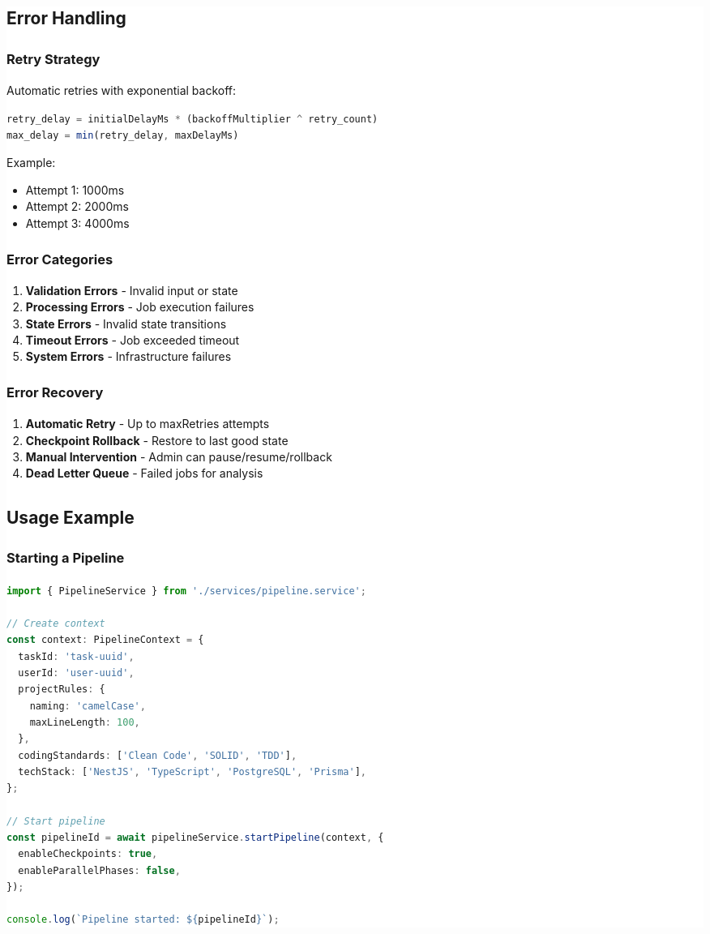 ## Error Handling

### Retry Strategy

Automatic retries with exponential backoff:

```typescript
retry_delay = initialDelayMs * (backoffMultiplier ^ retry_count)
max_delay = min(retry_delay, maxDelayMs)
```

Example:
- Attempt 1: 1000ms
- Attempt 2: 2000ms
- Attempt 3: 4000ms

### Error Categories

1. **Validation Errors** - Invalid input or state
2. **Processing Errors** - Job execution failures
3. **State Errors** - Invalid state transitions
4. **Timeout Errors** - Job exceeded timeout
5. **System Errors** - Infrastructure failures

### Error Recovery

1. **Automatic Retry** - Up to maxRetries attempts
2. **Checkpoint Rollback** - Restore to last good state
3. **Manual Intervention** - Admin can pause/resume/rollback
4. **Dead Letter Queue** - Failed jobs for analysis

## Usage Example

### Starting a Pipeline

```typescript
import { PipelineService } from './services/pipeline.service';

// Create context
const context: PipelineContext = {
  taskId: 'task-uuid',
  userId: 'user-uuid',
  projectRules: {
    naming: 'camelCase',
    maxLineLength: 100,
  },
  codingStandards: ['Clean Code', 'SOLID', 'TDD'],
  techStack: ['NestJS', 'TypeScript', 'PostgreSQL', 'Prisma'],
};

// Start pipeline
const pipelineId = await pipelineService.startPipeline(context, {
  enableCheckpoints: true,
  enableParallelPhases: false,
});

console.log(`Pipeline started: ${pipelineId}`);
```
